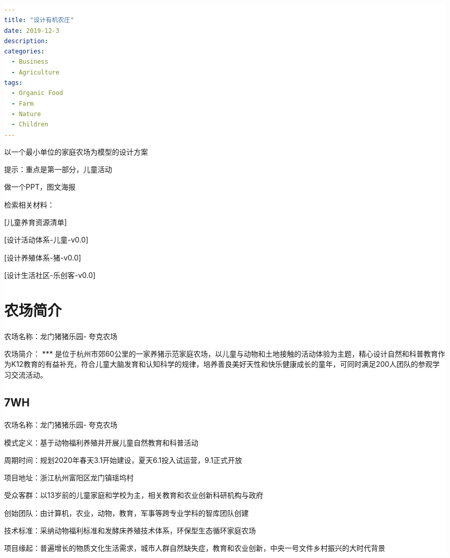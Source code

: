 ```yaml
---
title: "设计有机农庄"
date: 2019-12-3
description: 
categories:
  - Business
  - Agriculture
tags:
  - Organic Food
  - Farm
  - Nature
  - Children 
---
```



以一个最小单位的家庭农场为模型的设计方案

提示：重点是第一部分，儿童活动

做一个PPT，图文海报

检索相关材料：

[儿童养育资源清单]

[设计活动体系-儿童-v0.0]

[设计养殖体系-猪-v0.0]

[设计生活社区-乐创客-v0.0]

# **农场简介**

农场名称：龙门猪猪乐园- 夸克农场

农场简介： *** 是位于杭州市郊60公里的一家养猪示范家庭农场，以儿童与动物和土地接触的活动体验为主题，精心设计自然和科普教育作为K12教育的有益补充，符合儿童大脑发育和认知科学的规律，培养善良美好天性和快乐健康成长的童年，可同时满足200人团队的参观学习交流活动。

## **7WH**

农场名称：龙门猪猪乐园- 夸克农场

模式定义：基于动物福利养殖并开展儿童自然教育和科普活动

周期时间：规划2020年春天3.1开始建设，夏天6.1投入试运营，9.1正式开放

项目地址：浙江杭州富阳区龙门镇瑶坞村

受众客群：以13岁前的儿童家庭和学校为主，相关教育和农业创新科研机构与政府

创始团队：由计算机，农业，动物，教育，军事等跨专业学科的智库团队创建

技术标准：采纳动物福利标准和发酵床养殖技术体系，环保型生态循环家庭农场

项目缘起：普遍增长的物质文化生活需求，城市人群自然缺失症，教育和农业创新，中央一号文件乡村振兴的大时代背景
